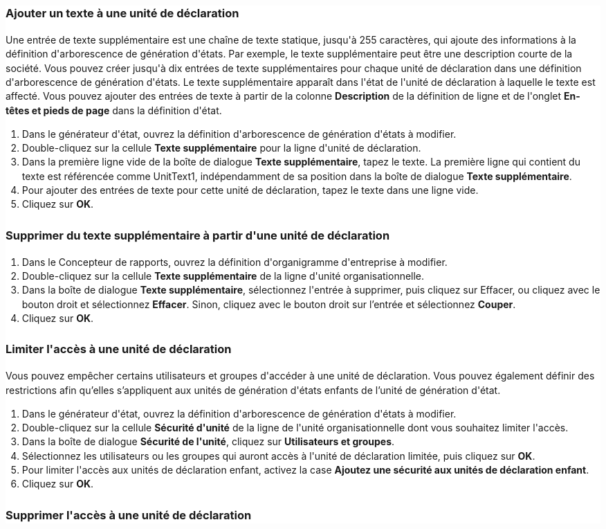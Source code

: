 ### <a name="add-text-about-a-reporting-unit"></a> Ajouter un texte à une unité de déclaration

Une entrée de texte supplémentaire est une chaîne de texte statique, jusqu'à 255 caractères, qui ajoute des informations à la définition d'arborescence de génération d'états. Par exemple, le texte supplémentaire peut être une description courte de la société. Vous pouvez créer jusqu'à dix entrées de texte supplémentaires pour chaque unité de déclaration dans une définition d'arborescence de génération d'états. Le texte supplémentaire apparaît dans l'état de l'unité de déclaration à laquelle le texte est affecté. Vous pouvez ajouter des entrées de texte à partir de la colonne **Description** de la définition de ligne et de l'onglet **En-têtes et pieds de page** dans la définition d'état.

1.  Dans le générateur d'état, ouvrez la définition d'arborescence de génération d'états à modifier.
2.  Double-cliquez sur la cellule **Texte supplémentaire** pour la ligne d'unité de déclaration.
3.  Dans la première ligne vide de la boîte de dialogue **Texte supplémentaire**, tapez le texte. La première ligne qui contient du texte est référencée comme UnitText1, indépendamment de sa position dans la boîte de dialogue **Texte supplémentaire**.
4.  Pour ajouter des entrées de texte pour cette unité de déclaration, tapez le texte dans une ligne vide.
5.  Cliquez sur **OK**.

### <a name="remove-additional-text-from-a-reporting-unit"></a>Supprimer du texte supplémentaire à partir d'une unité de déclaration

1.  Dans le Concepteur de rapports, ouvrez la définition d'organigramme d'entreprise à modifier.
2.  Double-cliquez sur la cellule **Texte supplémentaire** de la ligne d'unité organisationnelle.
3.  Dans la boîte de dialogue **Texte supplémentaire**, sélectionnez l'entrée à supprimer, puis cliquez sur Effacer, ou cliquez avec le bouton droit et sélectionnez **Effacer**. Sinon, cliquez avec le bouton droit sur l’entrée et sélectionnez **Couper**.
4.  Cliquez sur **OK**.

### <a name="restrict-access-to-a-reporting-unit"></a>Limiter l'accès à une unité de déclaration

Vous pouvez empêcher certains utilisateurs et groupes d'accéder à une unité de déclaration. Vous pouvez également définir des restrictions afin qu’elles s’appliquent aux unités de génération d'états enfants de l’unité de génération d'état.

1.  Dans le générateur d'état, ouvrez la définition d'arborescence de génération d'états à modifier.
2.  Double-cliquez sur la cellule **Sécurité d'unité** de la ligne de l'unité organisationnelle dont vous souhaitez limiter l'accès.
3.  Dans la boîte de dialogue **Sécurité de l'unité**, cliquez sur **Utilisateurs et groupes**.
4.  Sélectionnez les utilisateurs ou les groupes qui auront accès à l'unité de déclaration limitée, puis cliquez sur **OK**.
5.  Pour limiter l'accès aux unités de déclaration enfant, activez la case **Ajoutez une sécurité aux unités de déclaration enfant**.
6.  Cliquez sur **OK**.

### <a name="remove-access-to-a-reporting-unit"></a>Supprimer l'accès à une unité de déclaration
